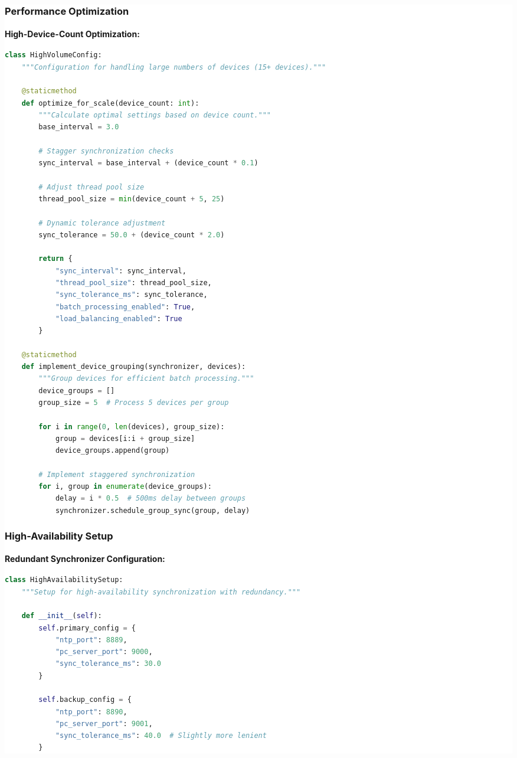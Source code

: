 ### Performance Optimization

**High-Device-Count Optimization:**
```python
class HighVolumeConfig:
    """Configuration for handling large numbers of devices (15+ devices)."""
    
    @staticmethod
    def optimize_for_scale(device_count: int):
        """Calculate optimal settings based on device count."""
        base_interval = 3.0
        
        # Stagger synchronization checks
        sync_interval = base_interval + (device_count * 0.1)
        
        # Adjust thread pool size
        thread_pool_size = min(device_count + 5, 25)
        
        # Dynamic tolerance adjustment
        sync_tolerance = 50.0 + (device_count * 2.0)
        
        return {
            "sync_interval": sync_interval,
            "thread_pool_size": thread_pool_size,
            "sync_tolerance_ms": sync_tolerance,
            "batch_processing_enabled": True,
            "load_balancing_enabled": True
        }
    
    @staticmethod
    def implement_device_grouping(synchronizer, devices):
        """Group devices for efficient batch processing."""
        device_groups = []
        group_size = 5  # Process 5 devices per group
        
        for i in range(0, len(devices), group_size):
            group = devices[i:i + group_size]
            device_groups.append(group)
        
        # Implement staggered synchronization
        for i, group in enumerate(device_groups):
            delay = i * 0.5  # 500ms delay between groups
            synchronizer.schedule_group_sync(group, delay)
```

### High-Availability Setup

**Redundant Synchronizer Configuration:**
```python
class HighAvailabilitySetup:
    """Setup for high-availability synchronization with redundancy."""
    
    def __init__(self):
        self.primary_config = {
            "ntp_port": 8889,
            "pc_server_port": 9000,
            "sync_tolerance_ms": 30.0
        }
        
        self.backup_config = {
            "ntp_port": 8890,
            "pc_server_port": 9001,
            "sync_tolerance_ms": 40.0  # Slightly more lenient
        }
```

[^26]: Silberschatz, A., Galvin, P. B., & Gagne, G. (2018). *Operating System Concepts* (10th ed.). Wiley. Chapter 6: Synchronization Tools.
[^27]: Tel, G. (2000). *Introduction to Distributed Algorithms* (2nd ed.). Cambridge University Press. Chapter 4: Timing-based Algorithms.
[^28]: Buttazzo, G. C. (2011). *Hard Real-Time Computing Systems: Predictable Scheduling Algorithms and Applications* (3rd ed.). Springer. Chapter 4: Scheduling Algorithms and Tools.